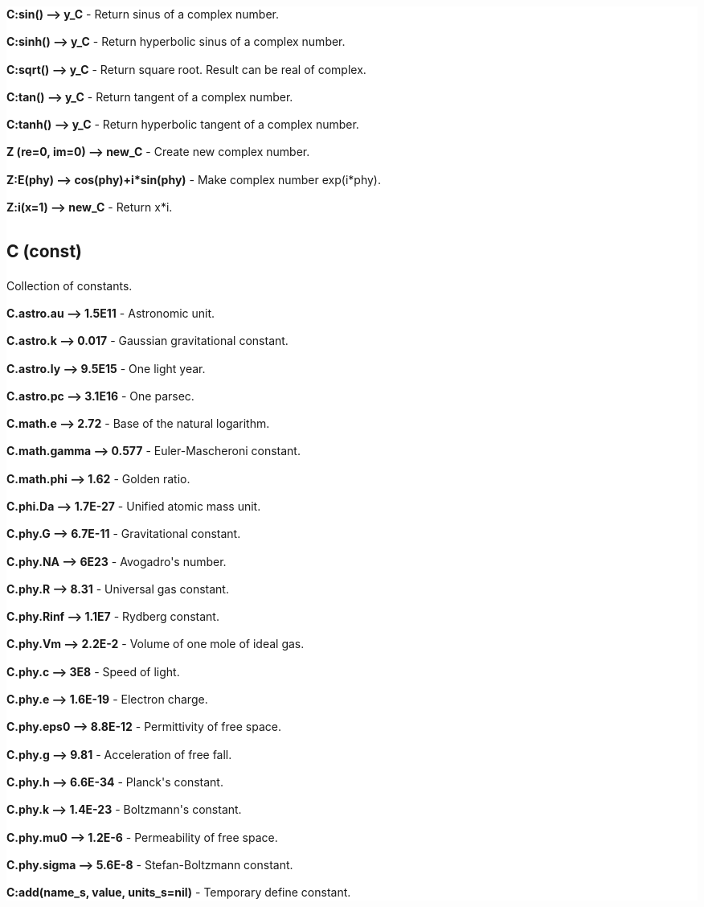 **C:sin() --> y_C** - Return sinus of a complex number.

**C:sinh() --> y_C** - Return hyperbolic sinus of a complex number.

**C:sqrt() --> y_C** - Return square root. Result can be real of complex.

**C:tan() --> y_C** - Return tangent of a complex number.

**C:tanh() --> y_C** - Return hyperbolic tangent of a complex number.

**Z (re=0, im=0) --> new_C** - Create new complex number.

**Z:E(phy) --> cos(phy)+i*sin(phy)** - Make complex number exp(i*phy).

**Z:i(x=1) --> new_C** - Return x*i.


## C (const)
Collection of constants.

**C.astro.au --> 1.5E11** - Astronomic unit.

**C.astro.k --> 0.017** - Gaussian gravitational constant.

**C.astro.ly --> 9.5E15** - One light year.

**C.astro.pc --> 3.1E16** - One parsec.

**C.math.e --> 2.72** - Base of the natural logarithm.

**C.math.gamma --> 0.577** - Euler-Mascheroni constant.

**C.math.phi --> 1.62** - Golden ratio.

**C.phi.Da --> 1.7E-27** - Unified atomic mass unit.

**C.phy.G --> 6.7E-11** - Gravitational constant.

**C.phy.NA --> 6E23** - Avogadro's number.

**C.phy.R --> 8.31** - Universal gas constant.

**C.phy.Rinf --> 1.1E7** - Rydberg constant.

**C.phy.Vm --> 2.2E-2** - Volume of one mole of ideal gas.

**C.phy.c --> 3E8** - Speed of light.

**C.phy.e --> 1.6E-19** - Electron charge.

**C.phy.eps0 --> 8.8E-12** - Permittivity of free space.

**C.phy.g --> 9.81** - Acceleration of free fall.

**C.phy.h --> 6.6E-34** - Planck's constant.

**C.phy.k --> 1.4E-23** - Boltzmann's constant.

**C.phy.mu0 --> 1.2E-6** - Permeability of free space.

**C.phy.sigma --> 5.6E-8** - Stefan-Boltzmann constant.

**C:add(name_s, value, units_s=nil)** - Temporary define constant.
